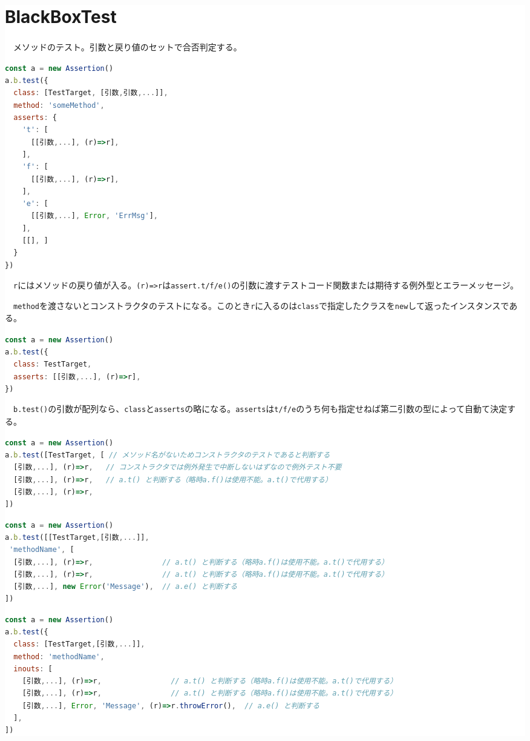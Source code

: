 # BlackBoxTest

　メソッドのテスト。引数と戻り値のセットで合否判定する。

```javascript
const a = new Assertion()
a.b.test({
  class: [TestTarget, [引数,引数,...]],
  method: 'someMethod',
  asserts: {
    't': [
      [[引数,...], (r)=>r],
    ],
    'f': [
      [[引数,...], (r)=>r],
    ],
    'e': [
      [[引数,...], Error, 'ErrMsg'],
    ],
    [[], ]
  }
})
```

　`r`にはメソッドの戻り値が入る。`(r)=>r`は`assert.t/f/e()`の引数に渡すテストコード関数または期待する例外型とエラーメッセージ。

　`method`を渡さないとコンストラクタのテストになる。このとき`r`に入るのは`class`で指定したクラスを`new`して返ったインスタンスである。

```javascript
const a = new Assertion()
a.b.test({
  class: TestTarget,
  asserts: [[引数,...], (r)=>r],
})
```

　`b.test()`の引数が配列なら、`class`と`asserts`の略になる。`asserts`は`t/f/e`のうち何も指定せねば第二引数の型によって自動て決定する。

```javascript
const a = new Assertion()
a.b.test([TestTarget, [ // メソッド名がないためコンストラクタのテストであると判断する
  [引数,...], (r)=>r,   // コンストラクタでは例外発生で中断しないはずなので例外テスト不要
  [引数,...], (r)=>r,   // a.t() と判断する（略時a.f()は使用不能。a.t()で代用する）
  [引数,...], (r)=>r,
])
```
```javascript
const a = new Assertion()
a.b.test([[TestTarget,[引数,...]],
 'methodName', [
  [引数,...], (r)=>r,                // a.t() と判断する（略時a.f()は使用不能。a.t()で代用する）
  [引数,...], (r)=>r,                // a.t() と判断する（略時a.f()は使用不能。a.t()で代用する）
  [引数,...], new Error('Message'),  // a.e() と判断する
])
```
```javascript
const a = new Assertion()
a.b.test({
  class: [TestTarget,[引数,...]],
  method: 'methodName', 
  inouts: [
    [引数,...], (r)=>r,                // a.t() と判断する（略時a.f()は使用不能。a.t()で代用する）
    [引数,...], (r)=>r,                // a.t() と判断する（略時a.f()は使用不能。a.t()で代用する）
    [引数,...], Error, 'Message', (r)=>r.throwError(),  // a.e() と判断する
  ],
])
```
